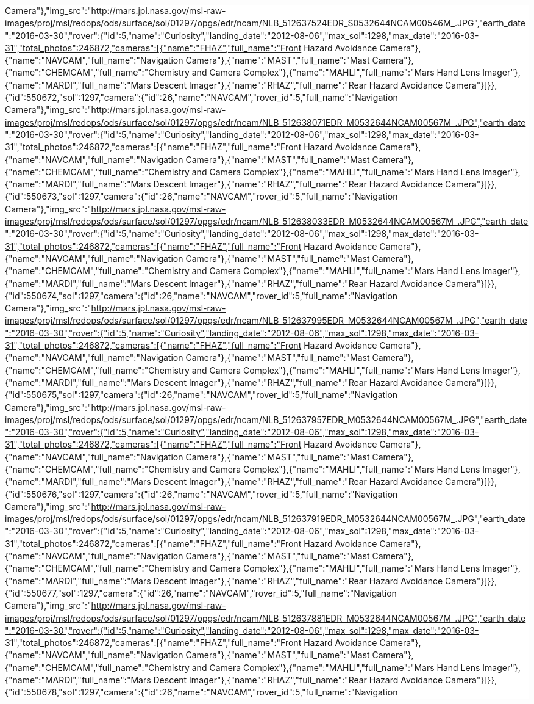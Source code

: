 Camera"},"img_src":"http://mars.jpl.nasa.gov/msl-raw-images/proj/msl/redops/ods/surface/sol/01297/opgs/edr/ncam/NLB_512637524EDR_S0532644NCAM00546M_.JPG","earth_date":"2016-03-30","rover":{"id":5,"name":"Curiosity","landing_date":"2012-08-06","max_sol":1298,"max_date":"2016-03-31","total_photos":246872,"cameras":[{"name":"FHAZ","full_name":"Front Hazard Avoidance Camera"},{"name":"NAVCAM","full_name":"Navigation Camera"},{"name":"MAST","full_name":"Mast Camera"},{"name":"CHEMCAM","full_name":"Chemistry and Camera Complex"},{"name":"MAHLI","full_name":"Mars Hand Lens Imager"},{"name":"MARDI","full_name":"Mars Descent Imager"},{"name":"RHAZ","full_name":"Rear Hazard Avoidance Camera"}]}},{"id":550672,"sol":1297,"camera":{"id":26,"name":"NAVCAM","rover_id":5,"full_name":"Navigation Camera"},"img_src":"http://mars.jpl.nasa.gov/msl-raw-images/proj/msl/redops/ods/surface/sol/01297/opgs/edr/ncam/NLB_512638071EDR_M0532644NCAM00567M_.JPG","earth_date":"2016-03-30","rover":{"id":5,"name":"Curiosity","landing_date":"2012-08-06","max_sol":1298,"max_date":"2016-03-31","total_photos":246872,"cameras":[{"name":"FHAZ","full_name":"Front Hazard Avoidance Camera"},{"name":"NAVCAM","full_name":"Navigation Camera"},{"name":"MAST","full_name":"Mast Camera"},{"name":"CHEMCAM","full_name":"Chemistry and Camera Complex"},{"name":"MAHLI","full_name":"Mars Hand Lens Imager"},{"name":"MARDI","full_name":"Mars Descent Imager"},{"name":"RHAZ","full_name":"Rear Hazard Avoidance Camera"}]}},{"id":550673,"sol":1297,"camera":{"id":26,"name":"NAVCAM","rover_id":5,"full_name":"Navigation Camera"},"img_src":"http://mars.jpl.nasa.gov/msl-raw-images/proj/msl/redops/ods/surface/sol/01297/opgs/edr/ncam/NLB_512638033EDR_M0532644NCAM00567M_.JPG","earth_date":"2016-03-30","rover":{"id":5,"name":"Curiosity","landing_date":"2012-08-06","max_sol":1298,"max_date":"2016-03-31","total_photos":246872,"cameras":[{"name":"FHAZ","full_name":"Front Hazard Avoidance Camera"},{"name":"NAVCAM","full_name":"Navigation Camera"},{"name":"MAST","full_name":"Mast Camera"},{"name":"CHEMCAM","full_name":"Chemistry and Camera Complex"},{"name":"MAHLI","full_name":"Mars Hand Lens Imager"},{"name":"MARDI","full_name":"Mars Descent Imager"},{"name":"RHAZ","full_name":"Rear Hazard Avoidance Camera"}]}},{"id":550674,"sol":1297,"camera":{"id":26,"name":"NAVCAM","rover_id":5,"full_name":"Navigation Camera"},"img_src":"http://mars.jpl.nasa.gov/msl-raw-images/proj/msl/redops/ods/surface/sol/01297/opgs/edr/ncam/NLB_512637995EDR_M0532644NCAM00567M_.JPG","earth_date":"2016-03-30","rover":{"id":5,"name":"Curiosity","landing_date":"2012-08-06","max_sol":1298,"max_date":"2016-03-31","total_photos":246872,"cameras":[{"name":"FHAZ","full_name":"Front Hazard Avoidance Camera"},{"name":"NAVCAM","full_name":"Navigation Camera"},{"name":"MAST","full_name":"Mast Camera"},{"name":"CHEMCAM","full_name":"Chemistry and Camera Complex"},{"name":"MAHLI","full_name":"Mars Hand Lens Imager"},{"name":"MARDI","full_name":"Mars Descent Imager"},{"name":"RHAZ","full_name":"Rear Hazard Avoidance Camera"}]}},{"id":550675,"sol":1297,"camera":{"id":26,"name":"NAVCAM","rover_id":5,"full_name":"Navigation Camera"},"img_src":"http://mars.jpl.nasa.gov/msl-raw-images/proj/msl/redops/ods/surface/sol/01297/opgs/edr/ncam/NLB_512637957EDR_M0532644NCAM00567M_.JPG","earth_date":"2016-03-30","rover":{"id":5,"name":"Curiosity","landing_date":"2012-08-06","max_sol":1298,"max_date":"2016-03-31","total_photos":246872,"cameras":[{"name":"FHAZ","full_name":"Front Hazard Avoidance Camera"},{"name":"NAVCAM","full_name":"Navigation Camera"},{"name":"MAST","full_name":"Mast Camera"},{"name":"CHEMCAM","full_name":"Chemistry and Camera Complex"},{"name":"MAHLI","full_name":"Mars Hand Lens Imager"},{"name":"MARDI","full_name":"Mars Descent Imager"},{"name":"RHAZ","full_name":"Rear Hazard Avoidance Camera"}]}},{"id":550676,"sol":1297,"camera":{"id":26,"name":"NAVCAM","rover_id":5,"full_name":"Navigation Camera"},"img_src":"http://mars.jpl.nasa.gov/msl-raw-images/proj/msl/redops/ods/surface/sol/01297/opgs/edr/ncam/NLB_512637919EDR_M0532644NCAM00567M_.JPG","earth_date":"2016-03-30","rover":{"id":5,"name":"Curiosity","landing_date":"2012-08-06","max_sol":1298,"max_date":"2016-03-31","total_photos":246872,"cameras":[{"name":"FHAZ","full_name":"Front Hazard Avoidance Camera"},{"name":"NAVCAM","full_name":"Navigation Camera"},{"name":"MAST","full_name":"Mast Camera"},{"name":"CHEMCAM","full_name":"Chemistry and Camera Complex"},{"name":"MAHLI","full_name":"Mars Hand Lens Imager"},{"name":"MARDI","full_name":"Mars Descent Imager"},{"name":"RHAZ","full_name":"Rear Hazard Avoidance Camera"}]}},{"id":550677,"sol":1297,"camera":{"id":26,"name":"NAVCAM","rover_id":5,"full_name":"Navigation Camera"},"img_src":"http://mars.jpl.nasa.gov/msl-raw-images/proj/msl/redops/ods/surface/sol/01297/opgs/edr/ncam/NLB_512637881EDR_M0532644NCAM00567M_.JPG","earth_date":"2016-03-30","rover":{"id":5,"name":"Curiosity","landing_date":"2012-08-06","max_sol":1298,"max_date":"2016-03-31","total_photos":246872,"cameras":[{"name":"FHAZ","full_name":"Front Hazard Avoidance Camera"},{"name":"NAVCAM","full_name":"Navigation Camera"},{"name":"MAST","full_name":"Mast Camera"},{"name":"CHEMCAM","full_name":"Chemistry and Camera Complex"},{"name":"MAHLI","full_name":"Mars Hand Lens Imager"},{"name":"MARDI","full_name":"Mars Descent Imager"},{"name":"RHAZ","full_name":"Rear Hazard Avoidance Camera"}]}},{"id":550678,"sol":1297,"camera":{"id":26,"name":"NAVCAM","rover_id":5,"full_name":"Navigation
